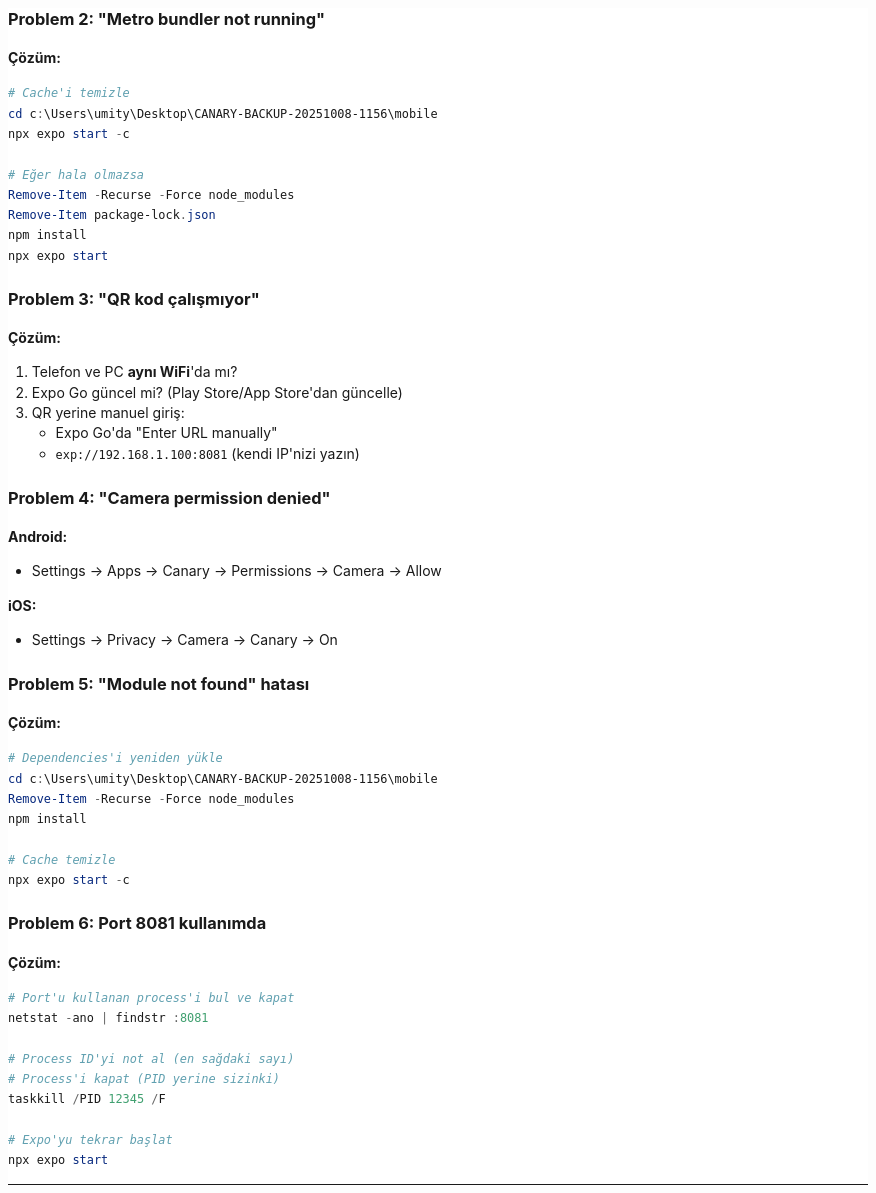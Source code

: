 ```powershell
```

### Problem 2: "Metro bundler not running"

**Çözüm:**
```powershell
# Cache'i temizle
cd c:\Users\umity\Desktop\CANARY-BACKUP-20251008-1156\mobile
npx expo start -c

# Eğer hala olmazsa
Remove-Item -Recurse -Force node_modules
Remove-Item package-lock.json
npm install
npx expo start
```

### Problem 3: "QR kod çalışmıyor"

**Çözüm:**
1. Telefon ve PC **aynı WiFi**'da mı?
2. Expo Go güncel mi? (Play Store/App Store'dan güncelle)
3. QR yerine manuel giriş:
   - Expo Go'da "Enter URL manually"
   - `exp://192.168.1.100:8081` (kendi IP'nizi yazın)

### Problem 4: "Camera permission denied"

**Android:**
- Settings → Apps → Canary → Permissions → Camera → Allow

**iOS:**
- Settings → Privacy → Camera → Canary → On

### Problem 5: "Module not found" hatası

**Çözüm:**
```powershell
# Dependencies'i yeniden yükle
cd c:\Users\umity\Desktop\CANARY-BACKUP-20251008-1156\mobile
Remove-Item -Recurse -Force node_modules
npm install

# Cache temizle
npx expo start -c
```

### Problem 6: Port 8081 kullanımda

**Çözüm:**
```powershell
# Port'u kullanan process'i bul ve kapat
netstat -ano | findstr :8081

# Process ID'yi not al (en sağdaki sayı)
# Process'i kapat (PID yerine sizinki)
taskkill /PID 12345 /F

# Expo'yu tekrar başlat
npx expo start
```

---